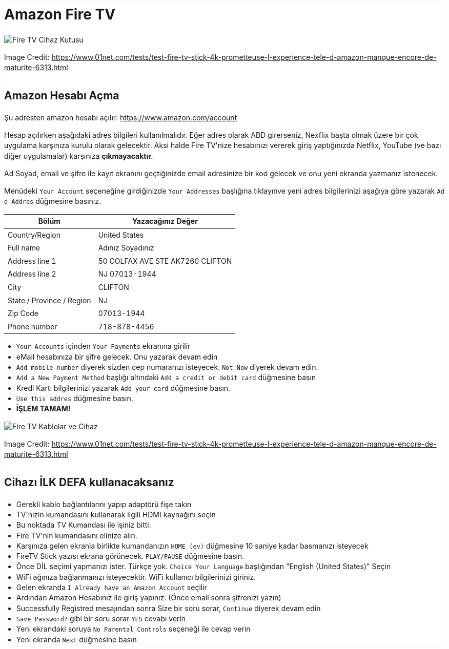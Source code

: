# Amazon Fire TV

![Fire TV Cihaz Kutusu](https://img.bfmtv.com/c/1256/708/3b5/4eeec509ae5827c45db398323029f.jpg)

Image Credit: https://www.01net.com/tests/test-fire-tv-stick-4k-prometteuse-l-experience-tele-d-amazon-manque-encore-de-maturite-6313.html


## Amazon Hesabı Açma

Şu adresten amazon hesabı açılır: https://www.amazon.com/account

Hesap açılırken aşağıdaki adres bilgileri kullanılmalıdır. Eğer adres olarak ABD girerseniz, Nexflix başta olmak üzere bir çok uygulama karşınıza kurulu olarak gelecektir. Aksi halde Fire TV'nize hesabınızı vererek giriş yaptığınızda Netflix, YouTube (ve bazı diğer uygulamalar) karşınıza **çıkmayacaktır.**

Ad Soyad, email ve şifre ile kayıt ekranını geçtiğinizde email adresinize bir kod gelecek ve onu yeni ekranda yazmanız istenecek.

Menüdeki `Your Account` seçeneğine girdiğinizde `Your Addresses` başlığına tıklayınve yeni adres bilgilerinizi aşağıya göre yazarak `Add Addres` düğmesine basınız.

Bölüm|Yazacağınız Değer
---|---
Country/Region|United States
Full name|Adınız Soyadınız
Address line 1|50 COLFAX AVE STE AK7260 CLIFTON
Address line 2|NJ 07013-1944
City|CLIFTON
State / Province / Region|NJ
Zip Code|07013-1944
Phone number|718-878-4456

- `Your Accounts` içinden `Your Payments` ekranına girilir
- eMail hesabınıza bir şifre gelecek. Onu yazarak devam edin
- `Add mobile number` diyerek sizden cep numaranızı isteyecek. `Not Now` diyerek devam edin.
- `Add a New Payment Method` başlığı altındaki `Add a credit or debit card` düğmesine basın
- Kredi Kartı bilgilerinizi yazarak `Add your card` düğmesine basın.
- `Use this addres` düğmesine basın. 
- **İŞLEM TAMAM!**

![Fire TV Kablolar ve Cihaz](https://img.bfmtv.com/c/0/708/88c/cf7ee1eddb5a3bc226af482538169.jpg)

Image Credit: https://www.01net.com/tests/test-fire-tv-stick-4k-prometteuse-l-experience-tele-d-amazon-manque-encore-de-maturite-6313.html

## Cihazı İLK DEFA kullanacaksanız

- Gerekli kablo bağlantılarını yapıp adaptörü fişe takın
- TV'nizin kumandasını kullanarak ilgili HDMI kaynağını seçin
- Bu noktada TV Kumandası ile işiniz bitti.
- Fire TV'nin kumandasını elinize alın.
- Karşınıza gelen ekranla birlikte kumandanızın `HOME (ev)` düğmesine 10 saniye kadar basmanızı isteyecek
- FireTV Stick yazısı ekrana görünecek. `PLAY/PAUSE` düğmesine basın.
- Önce DİL seçimi yapmanızı ister. Türkçe yok. `Choice Your Language` başlığından "English (United States)" Seçin
- WiFi ağınıza bağlanmanızı isteyecektir. WiFi kullanıcı bilgilerinizi giriniz.
- Gelen ekranda `I Already have an Amazon Account` seçilir
- Ardından Amazon Hesabınız ile giriş yapınız. (Önce email sonra şifrenizi yazın) 
- Successfully Registred mesajından sonra Size bir soru sorar, `Continue` diyerek devam edin
- `Save Password?` gibi bir soru sorar `YES` cevabı verin
- Yeni ekrandaki soruya `No Parental Controls` seçeneği ile cevap verin
- Yeni ekranda `Next` düğmesine basın